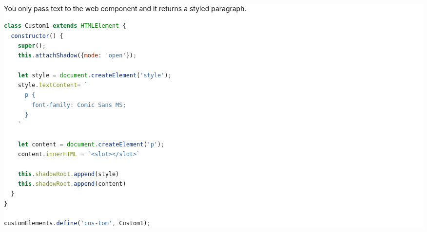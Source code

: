 <script>
class Custom1 extends HTMLElement {
  constructor() {
    super();
    this.attachShadow({mode: 'open'});
    
    let style = document.createElement('style');
    style.textContent= `
      p {
        font-family: Comic Sans MS;
      }
    `
    
    let content = document.createElement('p');
    content.innerHTML = `<slot></slot>`
    
    this.shadowRoot.append(style)
    this.shadowRoot.append(content)
  }
}

customElements.define('cus-tom', Custom1);
</script>
<style>
  .demo1 p {
    border: 4px dotted aqua;
  }
</style>

You only pass text to the web component and it returns a styled paragraph.

```js
class Custom1 extends HTMLElement {
  constructor() {
    super();
    this.attachShadow({mode: 'open'});
    
    let style = document.createElement('style');
    style.textContent= `
      p {
        font-family: Comic Sans MS;
      }
    `
    
    let content = document.createElement('p');
    content.innerHTML = `<slot></slot>`
    
    this.shadowRoot.append(style)
    this.shadowRoot.append(content)
  }
}

customElements.define('cus-tom', Custom1);
```
